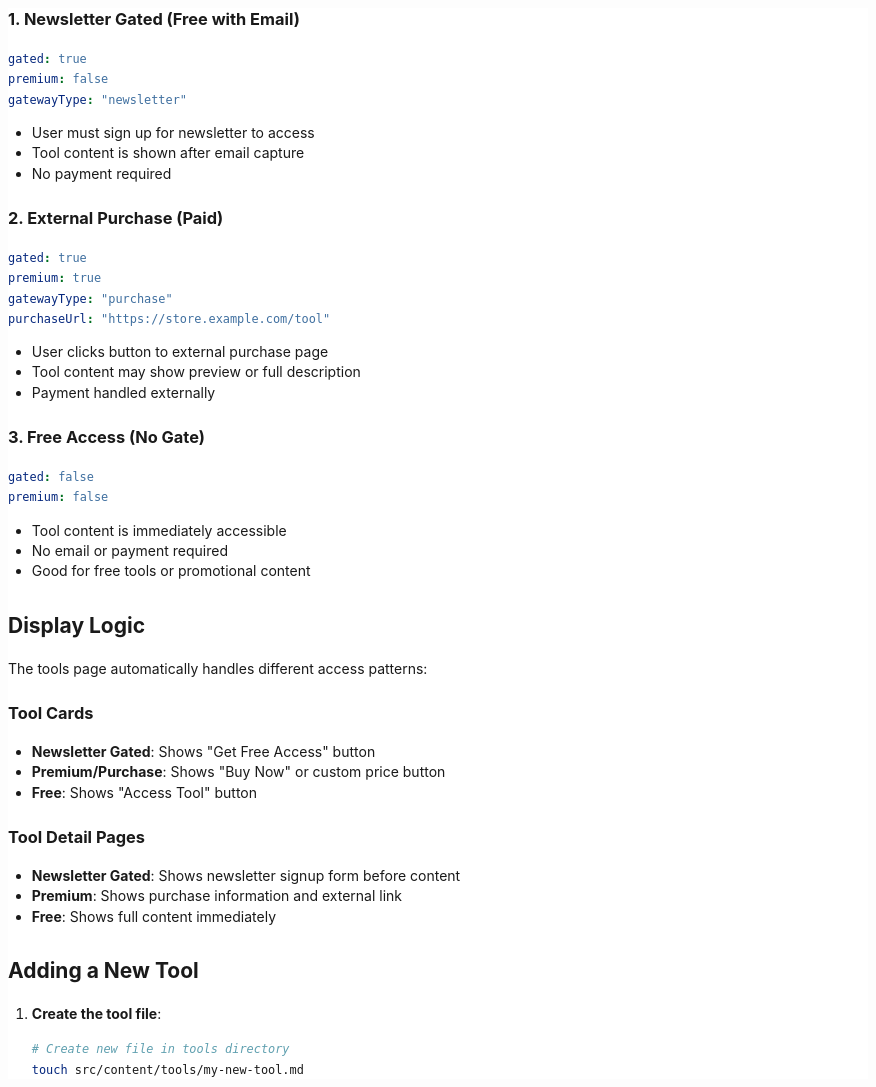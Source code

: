 ### 1. Newsletter Gated (Free with Email)
```yaml
gated: true
premium: false
gatewayType: "newsletter"
```
- User must sign up for newsletter to access
- Tool content is shown after email capture
- No payment required

### 2. External Purchase (Paid)
```yaml
gated: true
premium: true
gatewayType: "purchase"
purchaseUrl: "https://store.example.com/tool"
```
- User clicks button to external purchase page
- Tool content may show preview or full description
- Payment handled externally

### 3. Free Access (No Gate)
```yaml
gated: false
premium: false
```
- Tool content is immediately accessible
- No email or payment required
- Good for free tools or promotional content

## Display Logic

The tools page automatically handles different access patterns:

### Tool Cards
- **Newsletter Gated**: Shows "Get Free Access" button
- **Premium/Purchase**: Shows "Buy Now" or custom price button
- **Free**: Shows "Access Tool" button

### Tool Detail Pages
- **Newsletter Gated**: Shows newsletter signup form before content
- **Premium**: Shows purchase information and external link
- **Free**: Shows full content immediately

## Adding a New Tool

1. **Create the tool file**:
   ```bash
   # Create new file in tools directory
   touch src/content/tools/my-new-tool.md
   ```
